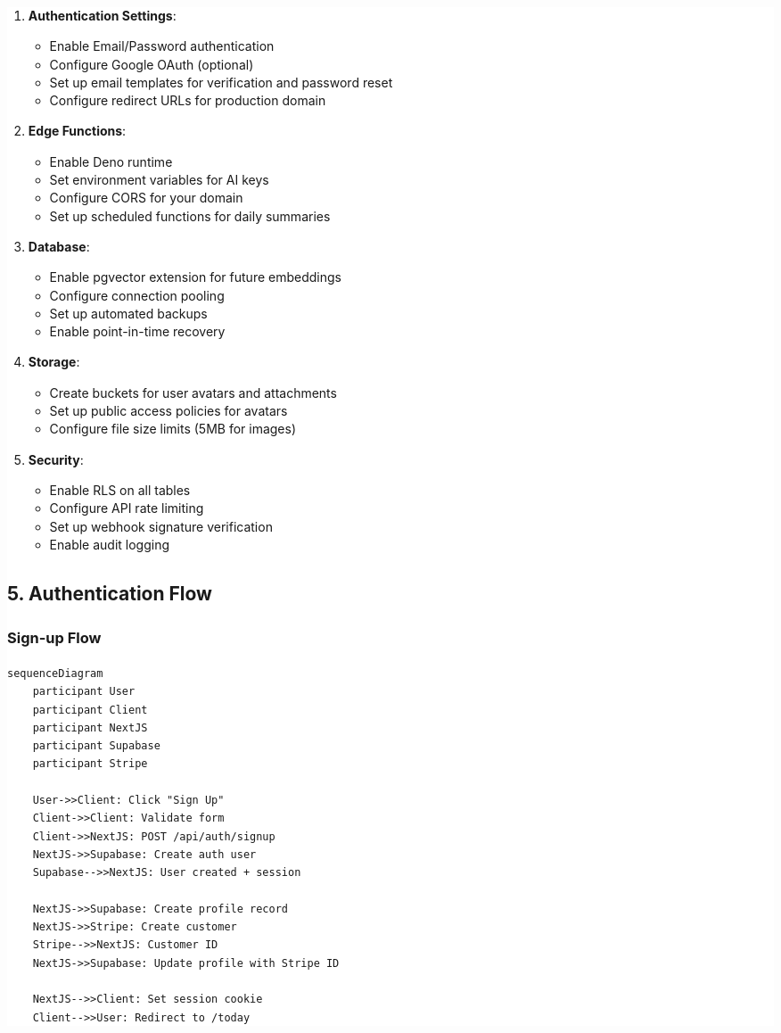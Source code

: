 1. **Authentication Settings**:
   - Enable Email/Password authentication
   - Configure Google OAuth (optional)
   - Set up email templates for verification and password reset
   - Configure redirect URLs for production domain

2. **Edge Functions**:
   - Enable Deno runtime
   - Set environment variables for AI keys
   - Configure CORS for your domain
   - Set up scheduled functions for daily summaries

3. **Database**:
   - Enable pgvector extension for future embeddings
   - Configure connection pooling
   - Set up automated backups
   - Enable point-in-time recovery

4. **Storage**:
   - Create buckets for user avatars and attachments
   - Set up public access policies for avatars
   - Configure file size limits (5MB for images)

5. **Security**:
   - Enable RLS on all tables
   - Configure API rate limiting
   - Set up webhook signature verification
   - Enable audit logging

## 5. Authentication Flow

### Sign-up Flow

```mermaid
sequenceDiagram
    participant User
    participant Client
    participant NextJS
    participant Supabase
    participant Stripe
    
    User->>Client: Click "Sign Up"
    Client->>Client: Validate form
    Client->>NextJS: POST /api/auth/signup
    NextJS->>Supabase: Create auth user
    Supabase-->>NextJS: User created + session
    
    NextJS->>Supabase: Create profile record
    NextJS->>Stripe: Create customer
    Stripe-->>NextJS: Customer ID
    NextJS->>Supabase: Update profile with Stripe ID
    
    NextJS-->>Client: Set session cookie
    Client-->>User: Redirect to /today
```
